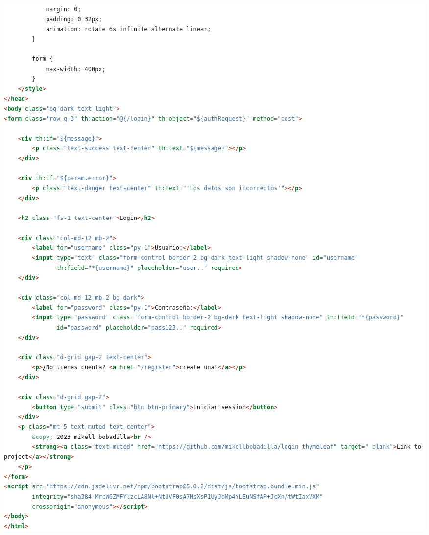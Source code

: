 ```html
            margin: 0;
            padding: 0 32px;
            animation: rotate 6s infinite alternate linear;
        }

        form {
            max-width: 400px;
        }
    </style>
</head>
<body class="bg-dark text-light">
<form class="row g-3" th:action="@{/login}" th:object="${authRequest}" method="post">

    <div th:if="${message}">
        <p class="text-success text-center" th:text="${message}"></p>
    </div>
    
    <div th:if="${param.error}">
        <p class="text-danger text-center" th:text="'Los datos son incorrectos'"></p>
    </div>

    <h2 class="fs-1 text-center">Login</h2>

    <div class="col-md-12 mb-2">
        <label for="username" class="py-1">Usuario:</label>
        <input type="text" class="form-control border-2 bg-dark text-light shadow-none" id="username"
               th:field="*{username}" placeholder="user.." required>
    </div>

    <div class="col-md-12 mb-2 bg-dark">
        <label for="password" class="py-1">Contraseña:</label>
        <input type="password" class="form-control border-2 bg-dark text-light shadow-none" th:field="*{password}"
               id="password" placeholder="pass123.." required>
    </div>

    <div class="d-grid gap-2 text-center">
        <p>¿No tienes cuenta? <a href="/register">create una!</a></p>
    </div>

    <div class="d-grid gap-2">
        <button type="submit" class="btn btn-primary">Iniciar session</button>
    </div>
    <p class="mt-5 text-muted text-center">
        &copy; 2023 mikell bobadilla<br />
        <strong><a class="text-muted" href="https://github.com/mikellbobadilla/login_thymeleaf" target="_blank">Link to project</a></strong>
    </p>
</form>
<script src="https://cdn.jsdelivr.net/npm/bootstrap@5.0.2/dist/js/bootstrap.bundle.min.js"
        integrity="sha384-MrcW6ZMFYlzcLA8Nl+NtUVF0sA7MsXsP1UyJoMp4YLEuNSfAP+JcXn/tWtIaxVXM"
        crossorigin="anonymous"></script>
</body>
</html>
```
